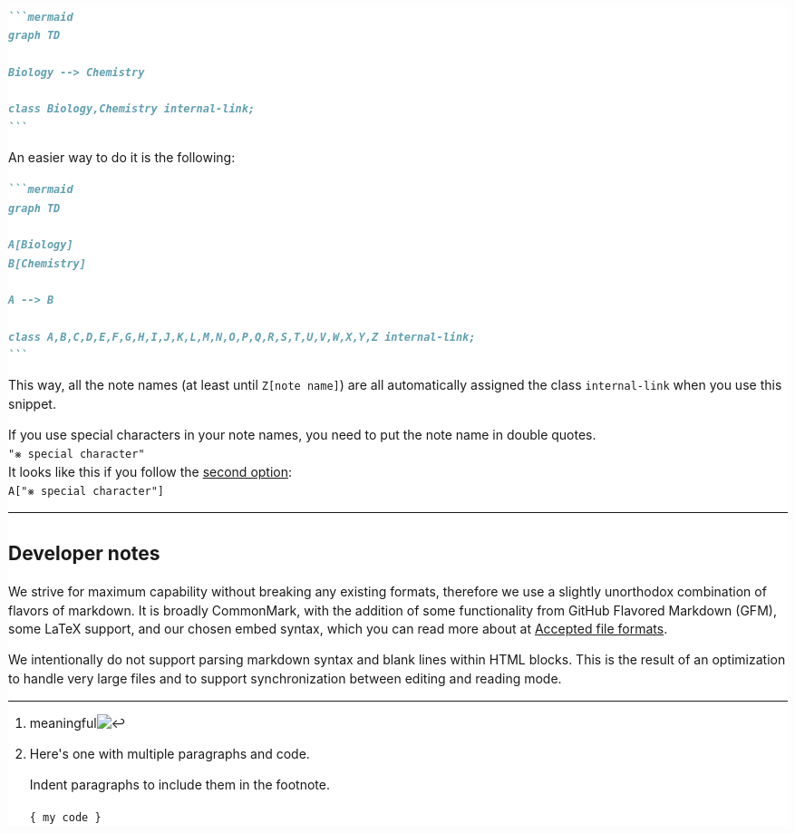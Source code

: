 ````md
```mermaid
graph TD

Biology --> Chemistry

class Biology,Chemistry internal-link;
```
````

An easier way to do it is the following: 

````md
```mermaid
graph TD

A[Biology]
B[Chemistry]

A --> B

class A,B,C,D,E,F,G,H,I,J,K,L,M,N,O,P,Q,R,S,T,U,V,W,X,Y,Z internal-link;
```
````

This way, all the note names (at least until `Z[note name]`) are all automatically assigned the class `internal-link` when you use this snippet.

If you use special characters in your note names, you need to put the note name in double quotes.  
`"⨳ special character"`  
It looks like this if you follow the [second option](https://help.obsidian.md/How+to/Format+your+notes#^376b9d):  
`A["⨳ special character"]`

---

## Developer notes

We strive for maximum capability without breaking any existing formats, therefore we use a slightly unorthodox combination of flavors of markdown. It is broadly CommonMark, with the addition of some functionality from GitHub Flavored Markdown (GFM), some LaTeX support, and our chosen embed syntax, which you can read more about at [Accepted file formats](https://help.obsidian.md/Advanced+topics/Accepted+file+formats).

We intentionally do not support parsing markdown syntax and blank lines within HTML blocks. This is the result of an optimization to handle very large files and to support synchronization between editing and reading mode.

---

1.  meaningful![↩︎](https://publish.obsidian.md/#fnref-1-8d4bec58e492e269)
    
2.  Here's one with multiple paragraphs and code.
    
    Indent paragraphs to include them in the footnote.
    
    `{ my code }`
    

[^1]: meaningful!
[^bignote]: Here's one with multiple paragraphs and code.